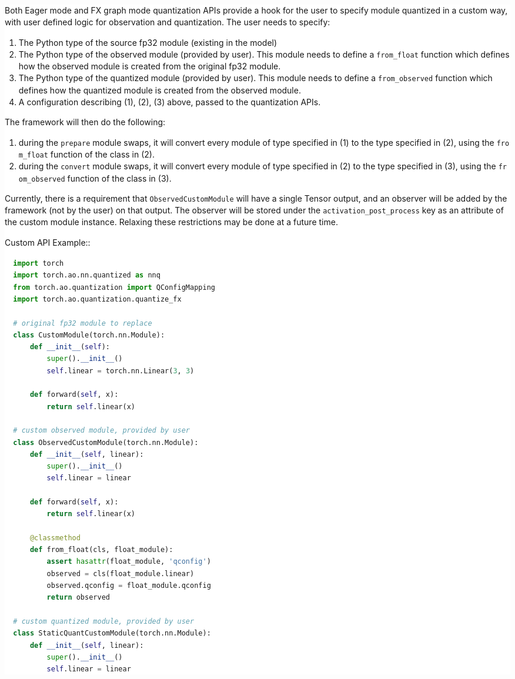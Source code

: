 Both Eager mode and FX graph mode quantization APIs provide a hook for the user
to specify module quantized in a custom way, with user defined logic for
observation and quantization. The user needs to specify:

1. The Python type of the source fp32 module (existing in the model)
2. The Python type of the observed module (provided by user). This module needs
   to define a `from_float` function which defines how the observed module is
   created from the original fp32 module.
3. The Python type of the quantized module (provided by user). This module needs
   to define a `from_observed` function which defines how the quantized module is
   created from the observed module.
4. A configuration describing (1), (2), (3) above, passed to the quantization APIs.

The framework will then do the following:

1. during the `prepare` module swaps, it will convert every module of type
   specified in (1) to the type specified in (2), using the `from_float` function of
   the class in (2).
2. during the `convert` module swaps, it will convert every module of type
   specified in (2) to the type specified in (3), using the `from_observed` function
   of the class in (3).

Currently, there is a requirement that `ObservedCustomModule` will have a single
Tensor output, and an observer will be added by the framework (not by the user)
on that output. The observer will be stored under the `activation_post_process` key
as an attribute of the custom module instance. Relaxing these restrictions may
be done at a future time.

Custom API Example::

```python
  import torch
  import torch.ao.nn.quantized as nnq
  from torch.ao.quantization import QConfigMapping
  import torch.ao.quantization.quantize_fx

  # original fp32 module to replace
  class CustomModule(torch.nn.Module):
      def __init__(self):
          super().__init__()
          self.linear = torch.nn.Linear(3, 3)

      def forward(self, x):
          return self.linear(x)

  # custom observed module, provided by user
  class ObservedCustomModule(torch.nn.Module):
      def __init__(self, linear):
          super().__init__()
          self.linear = linear

      def forward(self, x):
          return self.linear(x)

      @classmethod
      def from_float(cls, float_module):
          assert hasattr(float_module, 'qconfig')
          observed = cls(float_module.linear)
          observed.qconfig = float_module.qconfig
          return observed

  # custom quantized module, provided by user
  class StaticQuantCustomModule(torch.nn.Module):
      def __init__(self, linear):
          super().__init__()
          self.linear = linear
```